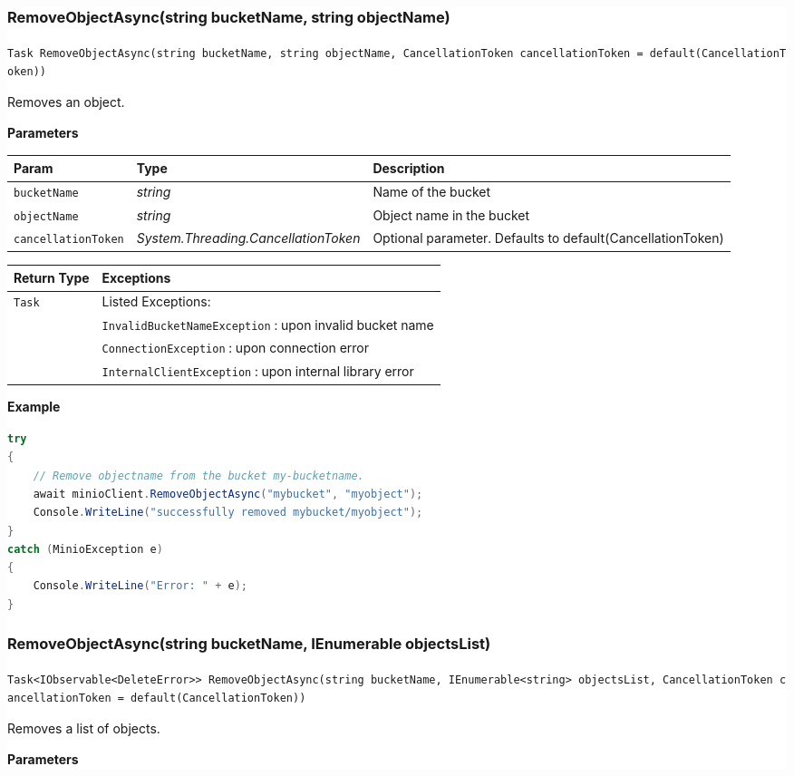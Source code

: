 <a name="removeObject"></a>
### RemoveObjectAsync(string bucketName, string objectName)

`Task RemoveObjectAsync(string bucketName, string objectName, CancellationToken cancellationToken = default(CancellationToken))`

Removes an object.

__Parameters__


|Param   | Type	  | Description  |
|:--- |:--- |:--- |
| ``bucketName``  | _string_  | Name of the bucket  |
| ``objectName``  | _string_  | Object name in the bucket |
| ``cancellationToken``| _System.Threading.CancellationToken_ | Optional parameter. Defaults to default(CancellationToken) |

| Return Type	  | Exceptions	  |
|:--- |:--- |
|  ``Task``  | Listed Exceptions: |
|        |  ``InvalidBucketNameException`` : upon invalid bucket name |
|        | ``ConnectionException`` : upon connection error            |
|        | ``InternalClientException`` : upon internal library error        |



__Example__


```cs
try
{
    // Remove objectname from the bucket my-bucketname.
    await minioClient.RemoveObjectAsync("mybucket", "myobject");
    Console.WriteLine("successfully removed mybucket/myobject");
}
catch (MinioException e)
{
    Console.WriteLine("Error: " + e);
}
```
<a name="removeObjects"></a>
### RemoveObjectAsync(string bucketName, IEnumerable<string> objectsList)

`Task<IObservable<DeleteError>> RemoveObjectAsync(string bucketName, IEnumerable<string> objectsList, CancellationToken cancellationToken = default(CancellationToken))`

Removes a list of objects.

__Parameters__
